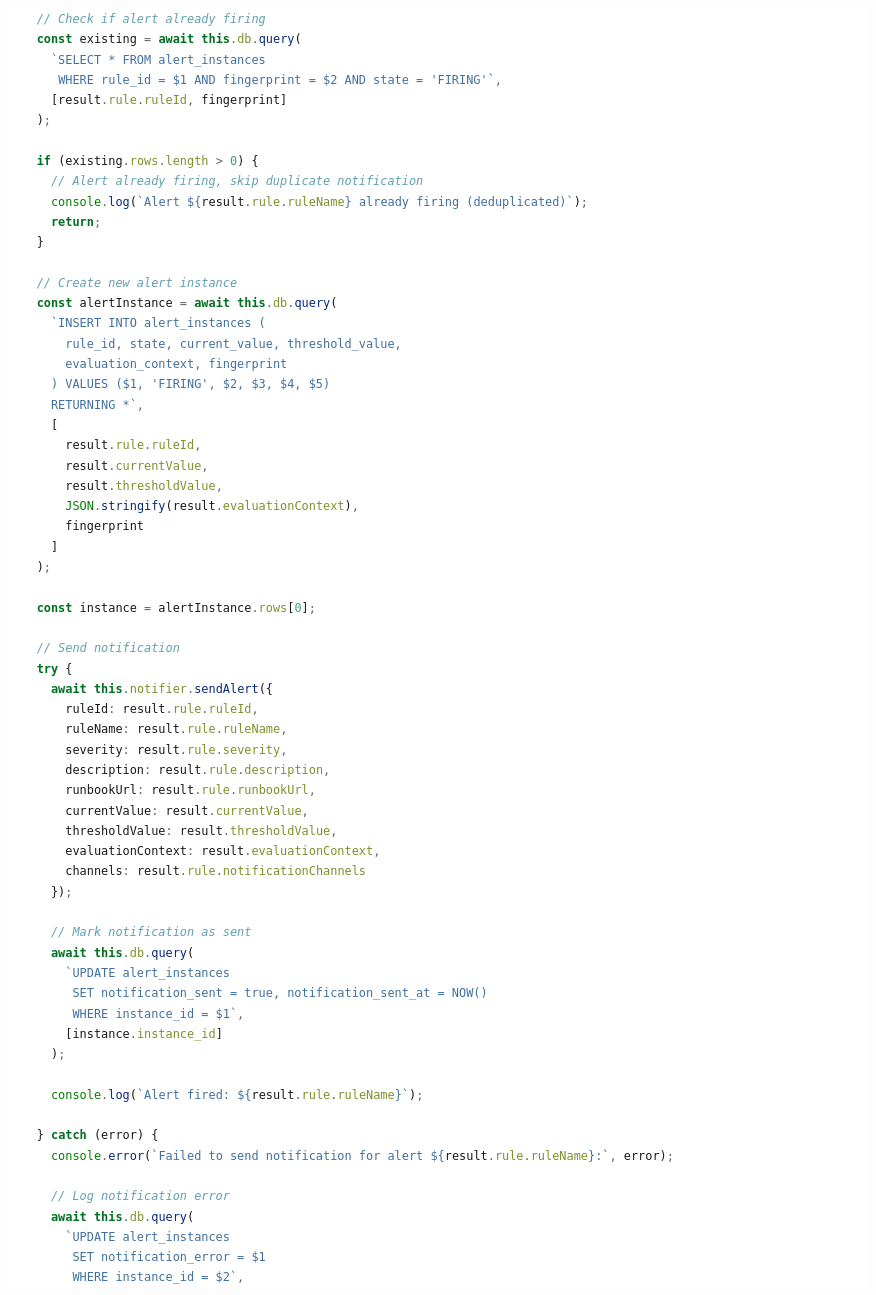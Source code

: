 ```typescript
    // Check if alert already firing
    const existing = await this.db.query(
      `SELECT * FROM alert_instances
       WHERE rule_id = $1 AND fingerprint = $2 AND state = 'FIRING'`,
      [result.rule.ruleId, fingerprint]
    );

    if (existing.rows.length > 0) {
      // Alert already firing, skip duplicate notification
      console.log(`Alert ${result.rule.ruleName} already firing (deduplicated)`);
      return;
    }

    // Create new alert instance
    const alertInstance = await this.db.query(
      `INSERT INTO alert_instances (
        rule_id, state, current_value, threshold_value,
        evaluation_context, fingerprint
      ) VALUES ($1, 'FIRING', $2, $3, $4, $5)
      RETURNING *`,
      [
        result.rule.ruleId,
        result.currentValue,
        result.thresholdValue,
        JSON.stringify(result.evaluationContext),
        fingerprint
      ]
    );

    const instance = alertInstance.rows[0];

    // Send notification
    try {
      await this.notifier.sendAlert({
        ruleId: result.rule.ruleId,
        ruleName: result.rule.ruleName,
        severity: result.rule.severity,
        description: result.rule.description,
        runbookUrl: result.rule.runbookUrl,
        currentValue: result.currentValue,
        thresholdValue: result.thresholdValue,
        evaluationContext: result.evaluationContext,
        channels: result.rule.notificationChannels
      });

      // Mark notification as sent
      await this.db.query(
        `UPDATE alert_instances
         SET notification_sent = true, notification_sent_at = NOW()
         WHERE instance_id = $1`,
        [instance.instance_id]
      );

      console.log(`Alert fired: ${result.rule.ruleName}`);

    } catch (error) {
      console.error(`Failed to send notification for alert ${result.rule.ruleName}:`, error);

      // Log notification error
      await this.db.query(
        `UPDATE alert_instances
         SET notification_error = $1
         WHERE instance_id = $2`,
```